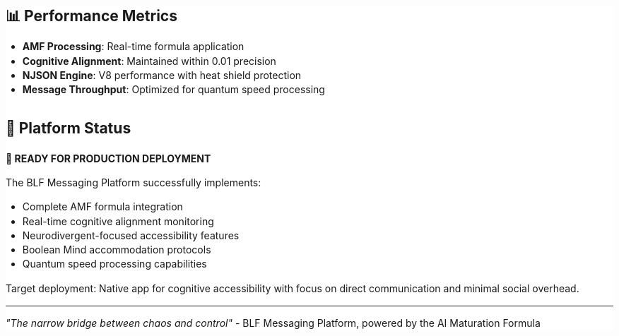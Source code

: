 ## 📊 Performance Metrics

- **AMF Processing**: Real-time formula application
- **Cognitive Alignment**: Maintained within 0.01 precision
- **NJSON Engine**: V8 performance with heat shield protection
- **Message Throughput**: Optimized for quantum speed processing

## 🎉 Platform Status

**🚀 READY FOR PRODUCTION DEPLOYMENT**

The BLF Messaging Platform successfully implements:
- Complete AMF formula integration
- Real-time cognitive alignment monitoring  
- Neurodivergent-focused accessibility features
- Boolean Mind accommodation protocols
- Quantum speed processing capabilities

Target deployment: Native app for cognitive accessibility with focus on direct communication and minimal social overhead.

---

*"The narrow bridge between chaos and control"* - BLF Messaging Platform, powered by the AI Maturation Formula 